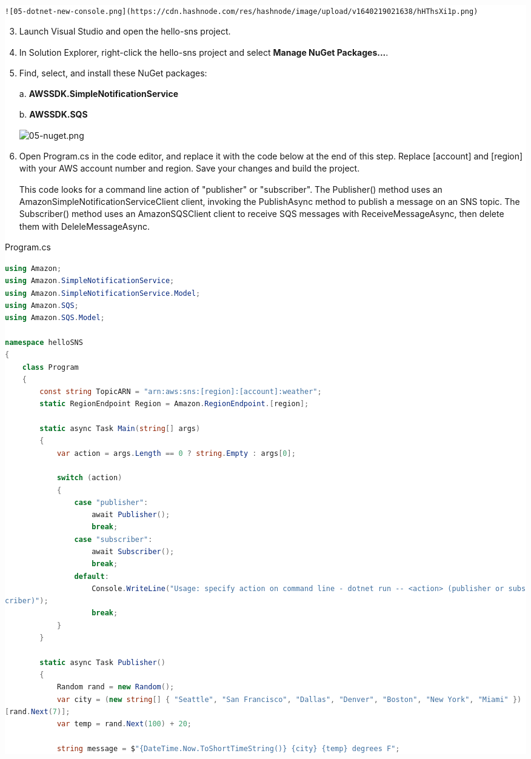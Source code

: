     ![05-dotnet-new-console.png](https://cdn.hashnode.com/res/hashnode/image/upload/v1640219021638/hHThsXi1p.png)

3. Launch Visual Studio and open the hello-sns project.

4. In Solution Explorer, right-click the hello-sns project and select **Manage NuGet Packages...**.

5. Find, select, and install these NuGet packages:

    a. **AWSSDK.SimpleNotificationService** 

    b. **AWSSDK.SQS** 

    ![05-nuget.png](https://cdn.hashnode.com/res/hashnode/image/upload/v1640219176273/PRVZkJFiV.png)

6. Open Program.cs in the code editor, and replace it with the code below at the end of this step. Replace [account] and [region] with your AWS account number and region. Save your changes and build the project.

    This code looks for a command line action of "publisher" or "subscriber". The Publisher() method uses an AmazonSimpleNotificationServiceClient client, invoking the PublishAsync method to publish a message on an SNS topic. The Subscriber() method uses an AmazonSQSClient client to receive SQS messages with ReceiveMessageAsync, then delete them with DeleleMessageAsync.


Program.cs

```csharp
using Amazon;
using Amazon.SimpleNotificationService;
using Amazon.SimpleNotificationService.Model;
using Amazon.SQS;
using Amazon.SQS.Model;

namespace helloSNS
{
    class Program
    {
        const string TopicARN = "arn:aws:sns:[region]:[account]:weather";
        static RegionEndpoint Region = Amazon.RegionEndpoint.[region];

        static async Task Main(string[] args)
        {
            var action = args.Length == 0 ? string.Empty : args[0];

            switch (action)
            {
                case "publisher":
                    await Publisher();
                    break;
                case "subscriber":
                    await Subscriber();
                    break;
                default:
                    Console.WriteLine("Usage: specify action on command line - dotnet run -- <action> (publisher or subscriber)");
                    break;
            }
        }

        static async Task Publisher()
        {
            Random rand = new Random();
            var city = (new string[] { "Seattle", "San Francisco", "Dallas", "Denver", "Boston", "New York", "Miami" })[rand.Next(7)];
            var temp = rand.Next(100) + 20;

            string message = $"{DateTime.Now.ToShortTimeString()} {city} {temp} degrees F";
```